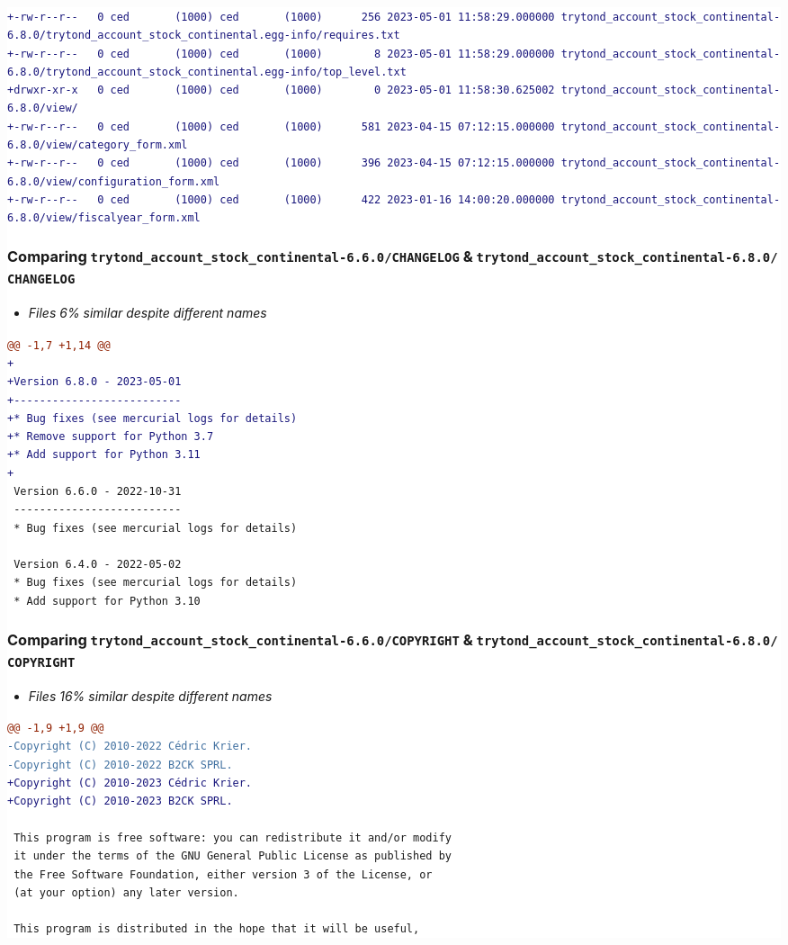 ```diff
+-rw-r--r--   0 ced       (1000) ced       (1000)      256 2023-05-01 11:58:29.000000 trytond_account_stock_continental-6.8.0/trytond_account_stock_continental.egg-info/requires.txt
+-rw-r--r--   0 ced       (1000) ced       (1000)        8 2023-05-01 11:58:29.000000 trytond_account_stock_continental-6.8.0/trytond_account_stock_continental.egg-info/top_level.txt
+drwxr-xr-x   0 ced       (1000) ced       (1000)        0 2023-05-01 11:58:30.625002 trytond_account_stock_continental-6.8.0/view/
+-rw-r--r--   0 ced       (1000) ced       (1000)      581 2023-04-15 07:12:15.000000 trytond_account_stock_continental-6.8.0/view/category_form.xml
+-rw-r--r--   0 ced       (1000) ced       (1000)      396 2023-04-15 07:12:15.000000 trytond_account_stock_continental-6.8.0/view/configuration_form.xml
+-rw-r--r--   0 ced       (1000) ced       (1000)      422 2023-01-16 14:00:20.000000 trytond_account_stock_continental-6.8.0/view/fiscalyear_form.xml
```

### Comparing `trytond_account_stock_continental-6.6.0/CHANGELOG` & `trytond_account_stock_continental-6.8.0/CHANGELOG`

 * *Files 6% similar despite different names*

```diff
@@ -1,7 +1,14 @@
+
+Version 6.8.0 - 2023-05-01
+--------------------------
+* Bug fixes (see mercurial logs for details)
+* Remove support for Python 3.7
+* Add support for Python 3.11
+
 Version 6.6.0 - 2022-10-31
 --------------------------
 * Bug fixes (see mercurial logs for details)
 
 Version 6.4.0 - 2022-05-02
 * Bug fixes (see mercurial logs for details)
 * Add support for Python 3.10
```

### Comparing `trytond_account_stock_continental-6.6.0/COPYRIGHT` & `trytond_account_stock_continental-6.8.0/COPYRIGHT`

 * *Files 16% similar despite different names*

```diff
@@ -1,9 +1,9 @@
-Copyright (C) 2010-2022 Cédric Krier.
-Copyright (C) 2010-2022 B2CK SPRL.
+Copyright (C) 2010-2023 Cédric Krier.
+Copyright (C) 2010-2023 B2CK SPRL.
 
 This program is free software: you can redistribute it and/or modify
 it under the terms of the GNU General Public License as published by
 the Free Software Foundation, either version 3 of the License, or
 (at your option) any later version.
 
 This program is distributed in the hope that it will be useful,
```
